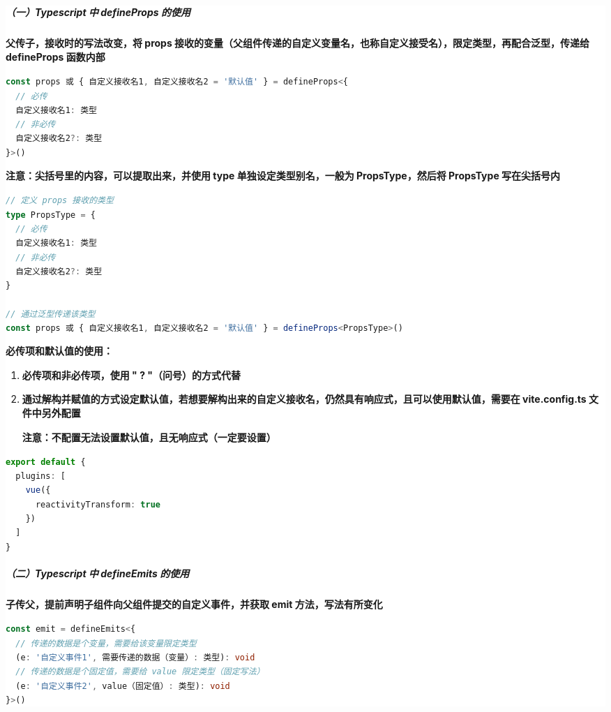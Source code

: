



##### （一）Typescript 中 defineProps 的使用

**父传子，接收时的写法改变，将 props 接收的变量（父组件传递的自定义变量名，也称自定义接受名），限定类型，再配合泛型，传递给 defineProps 函数内部**

```typescript
const props 或 { 自定义接收名1, 自定义接收名2 = '默认值' } = defineProps<{
  // 必传
  自定义接收名1: 类型
  // 非必传
  自定义接收名2?: 类型
}>()
```

**注意：尖括号里的内容，可以提取出来，并使用 type 单独设定类型别名，一般为 PropsType，然后将 PropsType 写在尖括号内**

```typescript
// 定义 props 接收的类型
type PropsType = {
  // 必传
  自定义接收名1: 类型
  // 非必传
  自定义接收名2?: 类型
}

// 通过泛型传递该类型
const props 或 { 自定义接收名1, 自定义接收名2 = '默认值' } = defineProps<PropsType>()
```

**必传项和默认值的使用：**

1. **必传项和非必传项，使用 " ? "（问号）的方式代替**

2. **通过解构并赋值的方式设定默认值，若想要解构出来的自定义接收名，仍然具有响应式，且可以使用默认值，需要在 vite.config.ts 文件中另外配置**

   **注意：不配置无法设置默认值，且无响应式（一定要设置）**

```typescript
export default {
  plugins: [
    vue({
      reactivityTransform: true
    })
  ]
}
```



##### （二）Typescript 中 defineEmits 的使用

**子传父，提前声明子组件向父组件提交的自定义事件，并获取 emit 方法，写法有所变化**

```typescript
const emit = defineEmits<{
  // 传递的数据是个变量，需要给该变量限定类型
  (e: '自定义事件1', 需要传递的数据（变量）: 类型): void
  // 传递的数据是个固定值，需要给 value 限定类型（固定写法）
  (e: '自定义事件2', value（固定值）: 类型): void
}>()
```
